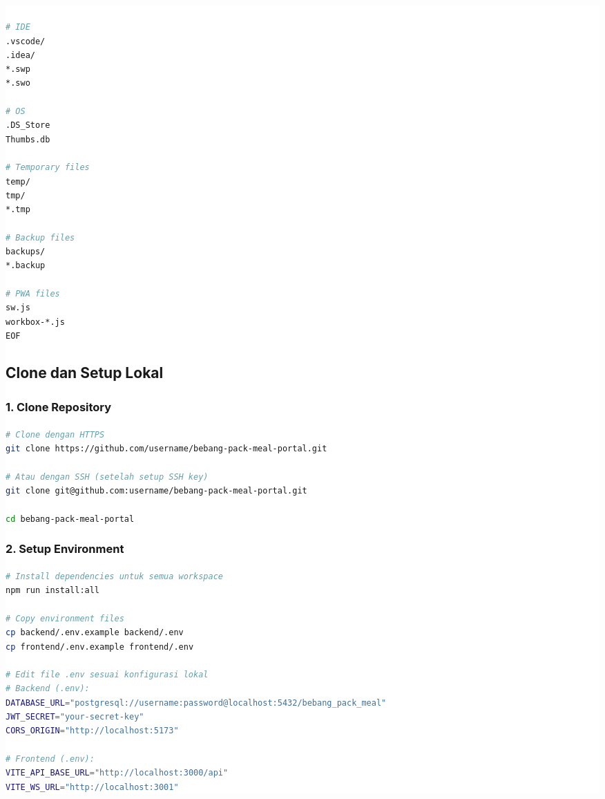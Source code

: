 ```bash

# IDE
.vscode/
.idea/
*.swp
*.swo

# OS
.DS_Store
Thumbs.db

# Temporary files
temp/
tmp/
*.tmp

# Backup files
backups/
*.backup

# PWA files
sw.js
workbox-*.js
EOF
```

## Clone dan Setup Lokal

### 1. Clone Repository

```bash
# Clone dengan HTTPS
git clone https://github.com/username/bebang-pack-meal-portal.git

# Atau dengan SSH (setelah setup SSH key)
git clone git@github.com:username/bebang-pack-meal-portal.git

cd bebang-pack-meal-portal
```

### 2. Setup Environment

```bash
# Install dependencies untuk semua workspace
npm run install:all

# Copy environment files
cp backend/.env.example backend/.env
cp frontend/.env.example frontend/.env

# Edit file .env sesuai konfigurasi lokal
# Backend (.env):
DATABASE_URL="postgresql://username:password@localhost:5432/bebang_pack_meal"
JWT_SECRET="your-secret-key"
CORS_ORIGIN="http://localhost:5173"

# Frontend (.env):
VITE_API_BASE_URL="http://localhost:3000/api"
VITE_WS_URL="http://localhost:3001"
```
